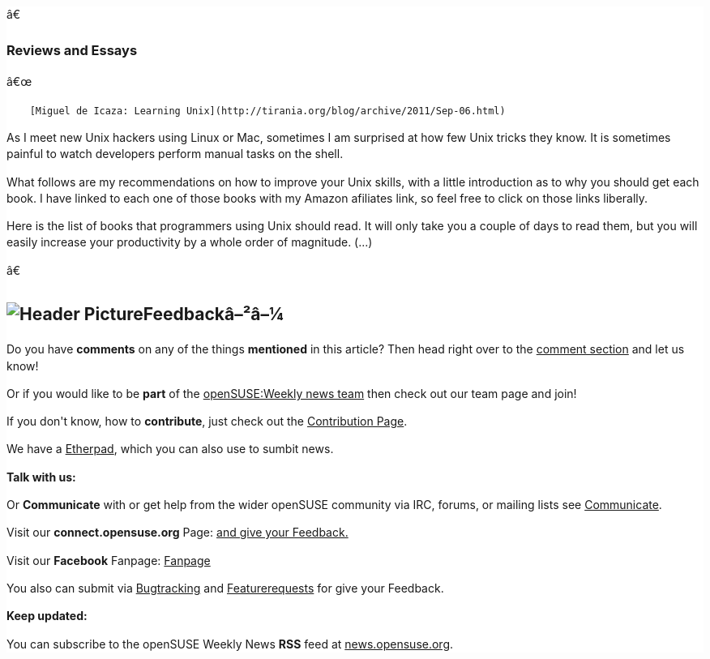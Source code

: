â€

### Reviews and Essays

â€œ


        [Miguel de Icaza: Learning Unix](http://tirania.org/blog/archive/2011/Sep-06.html)
      

As I meet new Unix hackers using Linux or Mac, sometimes I am surprised at how few Unix tricks they know. It is sometimes painful to watch developers perform manual tasks on the shell.

What follows are my recommendations on how to improve your Unix skills, with a little introduction as to why you should get each book. I have linked to each one of those books with my Amazon afiliates link, so feel free to click on those links liberally.

Here is the list of books that programmers using Unix should read. It will only take you a couple of days to read them, but you will easily increase your productivity by a whole order of magnitude. (...)

â€

## ![Header Picture](http://saigkill.homelinux.net/images/OWN-oxygen-Credits.png)Feedbackâ–²â–¼

Do you have **comments** on any of the things **mentioned** in this article? Then head right over to the [comment section](http://bit.ly/mpxLsD) and let us know! 

Or if you would like to be **part** of the [openSUSE:Weekly news team](http://en.opensuse.org/openSUSE:Weekly_news_team) then
    check out our team page and join! 

If you don't know, how to **contribute**, just check out the
      [Contribution
    Page](http://en.opensuse.org/openSUSE:Weekly_news_contribute).

We have a [Etherpad](http://os-news.ietherpad.com/2), which you can also
    use to sumbit news.

**Talk with us:**

Or **Communicate** with or get help from the wider openSUSE
    community via IRC, forums, or mailing lists see [Communicate](http://en.opensuse.org/openSUSE:Communication_channels). 

Visit our **connect.opensuse.org** Page: [and give your
      Feedback.](https://connect.opensuse.org/pg/groups/10679/weekly-news-team/)

Visit our **Facebook** Fanpage: [Fanpage](http://www.facebook.com/pages/OpenSUSE-Weekly-News/164052946964277)

You also can submit via [Bugtracking](http://developer.berlios.de/bugs/?group_id=12095) and [Featurerequests](http://developer.berlios.de/feature/?group_id=12095) for give
    your Feedback.

**Keep updated:**

You can subscribe to the openSUSE Weekly News **RSS** feed at
      [news.opensuse.org](http://news.opensuse.org/category/weekly-news/feed/).
